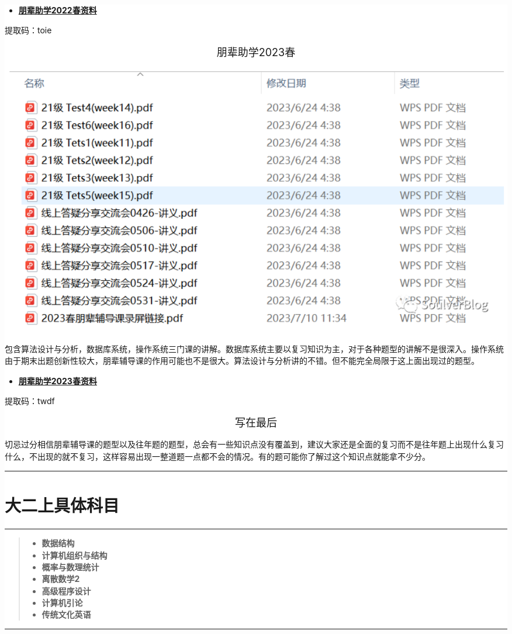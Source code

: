 - [**朋辈助学2022春资料**](https://pan.baidu.com/s/1btRHBO9MxK4FlMOZ8qMYyQ?pwd=toie)

提取码：toie


<center><font size=4>朋辈助学2023春</font></center>

![Alt pic](/picture/朋辈助学2023春.png "朋辈助学2023春")

包含算法设计与分析，数据库系统，操作系统三门课的讲解。数据库系统主要以复习知识为主，对于各种题型的讲解不是很深入。操作系统由于期末出题创新性较大，朋辈辅导课的作用可能也不是很大。算法设计与分析讲的不错。但不能完全局限于这上面出现过的题型。

- [**朋辈助学2023春资料**](https://pan.baidu.com/s/1bdnGcVL7DgzgqC7-hmJlQQ?pwd=twdf)

提取码：twdf


<center><font size=4>写在最后</font></center>

切忌过分相信朋辈辅导课的题型以及往年题的题型，总会有一些知识点没有覆盖到，建议大家还是全面的复习而不是往年题上出现什么复习什么，不出现的就不复习，这样容易出现一整道题一点都不会的情况。有的题可能你了解过这个知识点就能拿不少分。

---

# **大二上具体科目**

---
>  
>  - **数据结构**
>  - **计算机组织与结构**
>  - **概率与数理统计**
>  - **离散数学2**
>  - **高级程序设计**
>  - **计算机引论**
>  - **传统文化英语**

---